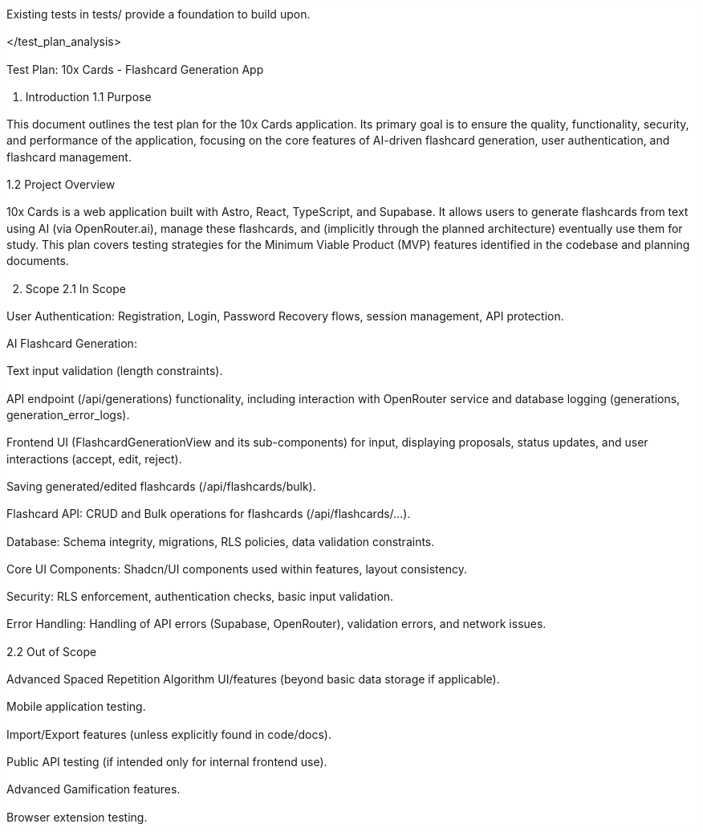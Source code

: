 Existing tests in tests/ provide a foundation to build upon.

</test_plan_analysis>

Test Plan: 10x Cards - Flashcard Generation App
1. Introduction
1.1 Purpose

This document outlines the test plan for the 10x Cards application. Its primary goal is to ensure the quality, functionality, security, and performance of the application, focusing on the core features of AI-driven flashcard generation, user authentication, and flashcard management.

1.2 Project Overview

10x Cards is a web application built with Astro, React, TypeScript, and Supabase. It allows users to generate flashcards from text using AI (via OpenRouter.ai), manage these flashcards, and (implicitly through the planned architecture) eventually use them for study. This plan covers testing strategies for the Minimum Viable Product (MVP) features identified in the codebase and planning documents.

2. Scope
2.1 In Scope

User Authentication: Registration, Login, Password Recovery flows, session management, API protection.

AI Flashcard Generation:

Text input validation (length constraints).

API endpoint (/api/generations) functionality, including interaction with OpenRouter service and database logging (generations, generation_error_logs).

Frontend UI (FlashcardGenerationView and its sub-components) for input, displaying proposals, status updates, and user interactions (accept, edit, reject).

Saving generated/edited flashcards (/api/flashcards/bulk).

Flashcard API: CRUD and Bulk operations for flashcards (/api/flashcards/...).

Database: Schema integrity, migrations, RLS policies, data validation constraints.

Core UI Components: Shadcn/UI components used within features, layout consistency.

Security: RLS enforcement, authentication checks, basic input validation.

Error Handling: Handling of API errors (Supabase, OpenRouter), validation errors, and network issues.

2.2 Out of Scope

Advanced Spaced Repetition Algorithm UI/features (beyond basic data storage if applicable).

Mobile application testing.

Import/Export features (unless explicitly found in code/docs).

Public API testing (if intended only for internal frontend use).

Advanced Gamification features.

Browser extension testing.
